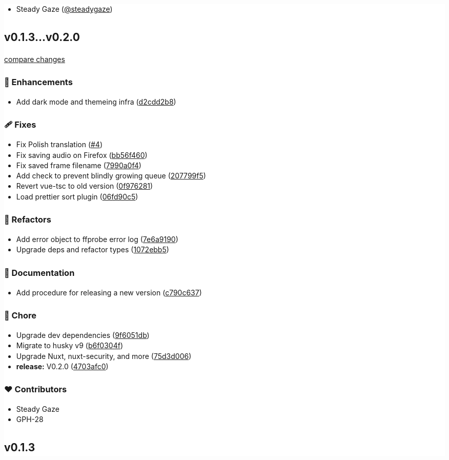 - Steady Gaze ([@steadygaze](http://github.com/steadygaze))

## v0.1.3...v0.2.0

[compare changes](https://github.com/steadygaze/frame-randomizer/compare/v0.1.3...v0.2.0)

### 🚀 Enhancements

- Add dark mode and themeing infra ([d2cdd2b8](https://github.com/steadygaze/frame-randomizer/commit/d2cdd2b8))

### 🩹 Fixes

- Fix Polish translation ([#4](https://github.com/steadygaze/frame-randomizer/pull/4))
- Fix saving audio on Firefox ([bb56f460](https://github.com/steadygaze/frame-randomizer/commit/bb56f460))
- Fix saved frame filename ([7990a0f4](https://github.com/steadygaze/frame-randomizer/commit/7990a0f4))
- Add check to prevent blindly growing queue ([207799f5](https://github.com/steadygaze/frame-randomizer/commit/207799f5))
- Revert vue-tsc to old version ([0f976281](https://github.com/steadygaze/frame-randomizer/commit/0f976281))
- Load prettier sort plugin ([06fd90c5](https://github.com/steadygaze/frame-randomizer/commit/06fd90c5))

### 💅 Refactors

- Add error object to ffprobe error log ([7e6a9190](https://github.com/steadygaze/frame-randomizer/commit/7e6a9190))
- Upgrade deps and refactor types ([1072ebb5](https://github.com/steadygaze/frame-randomizer/commit/1072ebb5))

### 📖 Documentation

- Add procedure for releasing a new version ([c790c637](https://github.com/steadygaze/frame-randomizer/commit/c790c637))

### 🏡 Chore

- Upgrade dev dependencies ([9f6051db](https://github.com/steadygaze/frame-randomizer/commit/9f6051db))
- Migrate to husky v9 ([b6f0304f](https://github.com/steadygaze/frame-randomizer/commit/b6f0304f))
- Upgrade Nuxt, nuxt-security, and more ([75d3d006](https://github.com/steadygaze/frame-randomizer/commit/75d3d006))
- **release:** V0.2.0 ([4703afc0](https://github.com/steadygaze/frame-randomizer/commit/4703afc0))

### ❤ Contributors

- Steady Gaze
- GPH-28

## v0.1.3

